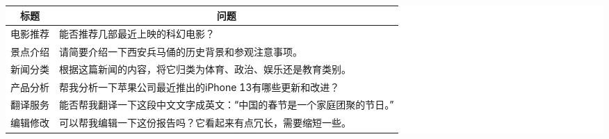 | 标题 | 问题 |
| --- | --- |
| 电影推荐 | 能否推荐几部最近上映的科幻电影？ |
| 景点介绍 | 请简要介绍一下西安兵马俑的历史背景和参观注意事项。 |
| 新闻分类 | 根据这篇新闻的内容，将它归类为体育、政治、娱乐还是教育类别。 |
| 产品分析 | 帮我分析一下苹果公司最近推出的iPhone 13有哪些更新和改进？ |
| 翻译服务 | 能否帮我翻译一下这段中文文字成英文：“中国的春节是一个家庭团聚的节日。” |
| 编辑修改 | 可以帮我编辑一下这份报告吗？它看起来有点冗长，需要缩短一些。 |
